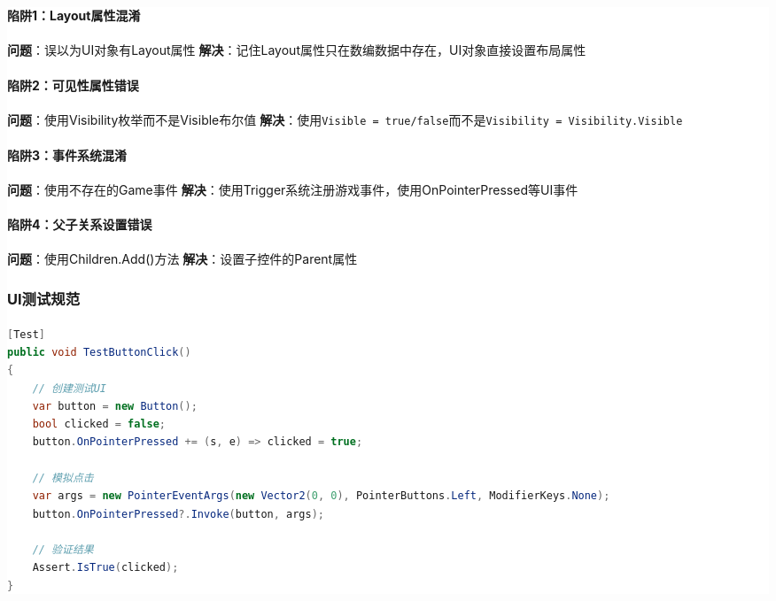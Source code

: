 #### 陷阱1：Layout属性混淆

**问题**：误以为UI对象有Layout属性
**解决**：记住Layout属性只在数编数据中存在，UI对象直接设置布局属性

#### 陷阱2：可见性属性错误

**问题**：使用Visibility枚举而不是Visible布尔值
**解决**：使用`Visible = true/false`而不是`Visibility = Visibility.Visible`

#### 陷阱3：事件系统混淆

**问题**：使用不存在的Game事件
**解决**：使用Trigger系统注册游戏事件，使用OnPointerPressed等UI事件

#### 陷阱4：父子关系设置错误

**问题**：使用Children.Add()方法
**解决**：设置子控件的Parent属性

### UI测试规范

```csharp
[Test]
public void TestButtonClick()
{
    // 创建测试UI
    var button = new Button();
    bool clicked = false;
    button.OnPointerPressed += (s, e) => clicked = true;

    // 模拟点击
    var args = new PointerEventArgs(new Vector2(0, 0), PointerButtons.Left, ModifierKeys.None);
    button.OnPointerPressed?.Invoke(button, args);

    // 验证结果
    Assert.IsTrue(clicked);
}
```
